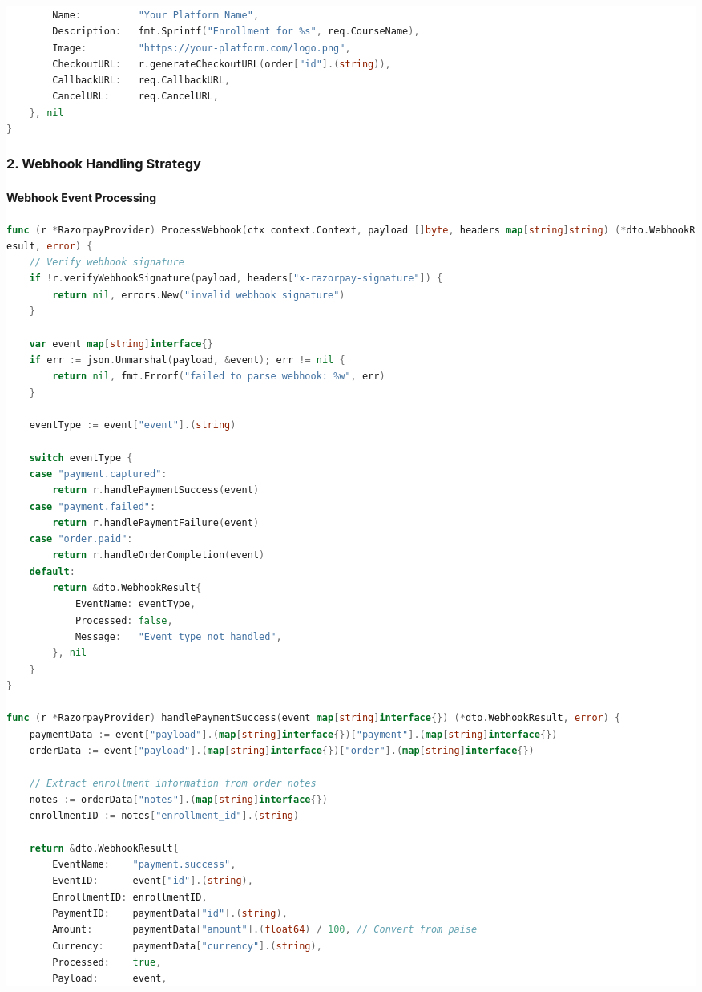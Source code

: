 ```go
        Name:          "Your Platform Name",
        Description:   fmt.Sprintf("Enrollment for %s", req.CourseName),
        Image:         "https://your-platform.com/logo.png",
        CheckoutURL:   r.generateCheckoutURL(order["id"].(string)),
        CallbackURL:   req.CallbackURL,
        CancelURL:     req.CancelURL,
    }, nil
}
```

### **2. Webhook Handling Strategy**

#### **Webhook Event Processing**

```go
func (r *RazorpayProvider) ProcessWebhook(ctx context.Context, payload []byte, headers map[string]string) (*dto.WebhookResult, error) {
    // Verify webhook signature
    if !r.verifyWebhookSignature(payload, headers["x-razorpay-signature"]) {
        return nil, errors.New("invalid webhook signature")
    }

    var event map[string]interface{}
    if err := json.Unmarshal(payload, &event); err != nil {
        return nil, fmt.Errorf("failed to parse webhook: %w", err)
    }

    eventType := event["event"].(string)

    switch eventType {
    case "payment.captured":
        return r.handlePaymentSuccess(event)
    case "payment.failed":
        return r.handlePaymentFailure(event)
    case "order.paid":
        return r.handleOrderCompletion(event)
    default:
        return &dto.WebhookResult{
            EventName: eventType,
            Processed: false,
            Message:   "Event type not handled",
        }, nil
    }
}

func (r *RazorpayProvider) handlePaymentSuccess(event map[string]interface{}) (*dto.WebhookResult, error) {
    paymentData := event["payload"].(map[string]interface{})["payment"].(map[string]interface{})
    orderData := event["payload"].(map[string]interface{})["order"].(map[string]interface{})

    // Extract enrollment information from order notes
    notes := orderData["notes"].(map[string]interface{})
    enrollmentID := notes["enrollment_id"].(string)

    return &dto.WebhookResult{
        EventName:    "payment.success",
        EventID:      event["id"].(string),
        EnrollmentID: enrollmentID,
        PaymentID:    paymentData["id"].(string),
        Amount:       paymentData["amount"].(float64) / 100, // Convert from paise
        Currency:     paymentData["currency"].(string),
        Processed:    true,
        Payload:      event,
```